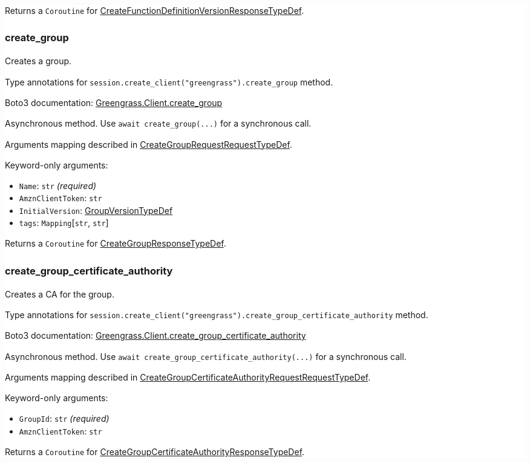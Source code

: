 Returns a `Coroutine` for
[CreateFunctionDefinitionVersionResponseTypeDef](./type_defs.md#createfunctiondefinitionversionresponsetypedef).

<a id="create_group"></a>

### create_group

Creates a group.

Type annotations for `session.create_client("greengrass").create_group` method.

Boto3 documentation:
[Greengrass.Client.create_group](https://boto3.amazonaws.com/v1/documentation/api/latest/reference/services/greengrass.html#Greengrass.Client.create_group)

Asynchronous method. Use `await create_group(...)` for a synchronous call.

Arguments mapping described in
[CreateGroupRequestRequestTypeDef](./type_defs.md#creategrouprequestrequesttypedef).

Keyword-only arguments:

- `Name`: `str` *(required)*
- `AmznClientToken`: `str`
- `InitialVersion`: [GroupVersionTypeDef](./type_defs.md#groupversiontypedef)
- `tags`: `Mapping`\[`str`, `str`\]

Returns a `Coroutine` for
[CreateGroupResponseTypeDef](./type_defs.md#creategroupresponsetypedef).

<a id="create_group_certificate_authority"></a>

### create_group_certificate_authority

Creates a CA for the group.

Type annotations for
`session.create_client("greengrass").create_group_certificate_authority`
method.

Boto3 documentation:
[Greengrass.Client.create_group_certificate_authority](https://boto3.amazonaws.com/v1/documentation/api/latest/reference/services/greengrass.html#Greengrass.Client.create_group_certificate_authority)

Asynchronous method. Use `await create_group_certificate_authority(...)` for a
synchronous call.

Arguments mapping described in
[CreateGroupCertificateAuthorityRequestRequestTypeDef](./type_defs.md#creategroupcertificateauthorityrequestrequesttypedef).

Keyword-only arguments:

- `GroupId`: `str` *(required)*
- `AmznClientToken`: `str`

Returns a `Coroutine` for
[CreateGroupCertificateAuthorityResponseTypeDef](./type_defs.md#creategroupcertificateauthorityresponsetypedef).
